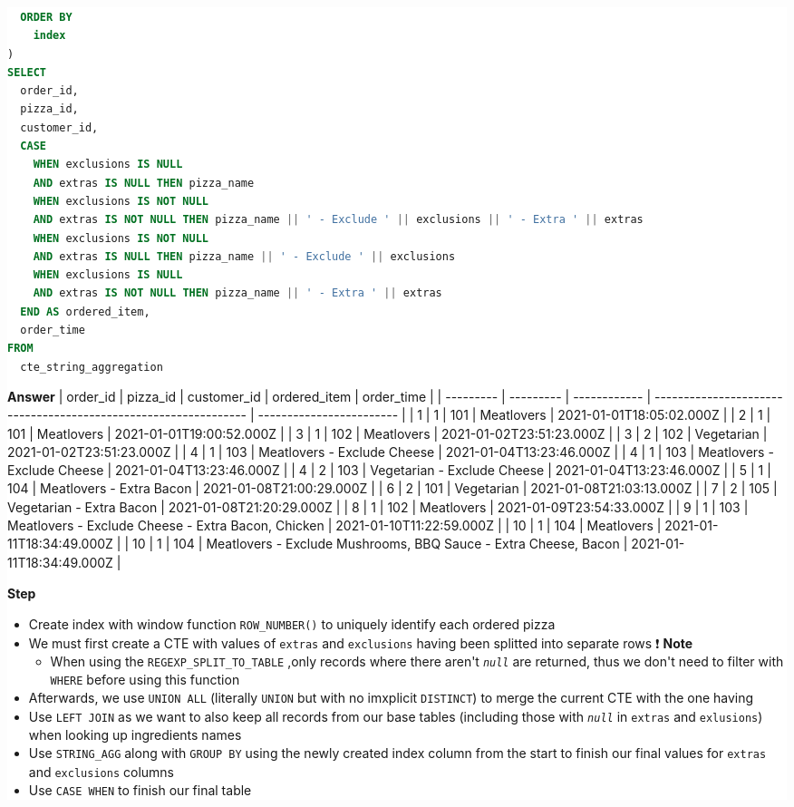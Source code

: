 ````sql
  ORDER BY
    index
)
SELECT
  order_id,
  pizza_id,
  customer_id,
  CASE
    WHEN exclusions IS NULL
    AND extras IS NULL THEN pizza_name
    WHEN exclusions IS NOT NULL
    AND extras IS NOT NULL THEN pizza_name || ' - Exclude ' || exclusions || ' - Extra ' || extras
    WHEN exclusions IS NOT NULL
    AND extras IS NULL THEN pizza_name || ' - Exclude ' || exclusions
    WHEN exclusions IS NULL
    AND extras IS NOT NULL THEN pizza_name || ' - Extra ' || extras
  END AS ordered_item,
  order_time
FROM
  cte_string_aggregation
````

**Answer**
| order\_id | pizza\_id | customer\_id | ordered\_item                                                   | order\_time              |
| --------- | --------- | ------------ | --------------------------------------------------------------- | ------------------------ |
| 1         | 1         | 101          | Meatlovers                                                      | 2021-01-01T18:05:02.000Z |
| 2         | 1         | 101          | Meatlovers                                                      | 2021-01-01T19:00:52.000Z |
| 3         | 1         | 102          | Meatlovers                                                      | 2021-01-02T23:51:23.000Z |
| 3         | 2         | 102          | Vegetarian                                                      | 2021-01-02T23:51:23.000Z |
| 4         | 1         | 103          | Meatlovers - Exclude Cheese                                     | 2021-01-04T13:23:46.000Z |
| 4         | 1         | 103          | Meatlovers - Exclude Cheese                                     | 2021-01-04T13:23:46.000Z |
| 4         | 2         | 103          | Vegetarian - Exclude Cheese                                     | 2021-01-04T13:23:46.000Z |
| 5         | 1         | 104          | Meatlovers - Extra Bacon                                        | 2021-01-08T21:00:29.000Z |
| 6         | 2         | 101          | Vegetarian                                                      | 2021-01-08T21:03:13.000Z |
| 7         | 2         | 105          | Vegetarian - Extra Bacon                                        | 2021-01-08T21:20:29.000Z |
| 8         | 1         | 102          | Meatlovers                                                      | 2021-01-09T23:54:33.000Z |
| 9         | 1         | 103          | Meatlovers - Exclude Cheese - Extra Bacon, Chicken              | 2021-01-10T11:22:59.000Z |
| 10        | 1         | 104          | Meatlovers                                                      | 2021-01-11T18:34:49.000Z |
| 10        | 1         | 104          | Meatlovers - Exclude Mushrooms, BBQ Sauce - Extra Cheese, Bacon | 2021-01-11T18:34:49.000Z |

**Step**
* Create index with window function `ROW_NUMBER()` to uniquely identify each ordered pizza
* We must first create a CTE with values of `extras` and `exclusions` having been splitted into separate rows
❗ **Note**
	* When using the `REGEXP_SPLIT_TO_TABLE` ,only records where there aren't  *`null`*  are returned, thus we don't need to filter with `WHERE` before using this function
* Afterwards, we use `UNION ALL` (literally `UNION` but with no imxplicit `DISTINCT`) to merge the current CTE with the one having
* Use `LEFT JOIN` as we want to also keep all records from our base tables (including those with *`null`* in `extras` and `exlusions`) when looking up ingredients names
*  Use `STRING_AGG` along with `GROUP BY` using the newly created index column from the start to finish our final values for `extras` and `exclusions` columns
* Use `CASE WHEN` to finish our final table